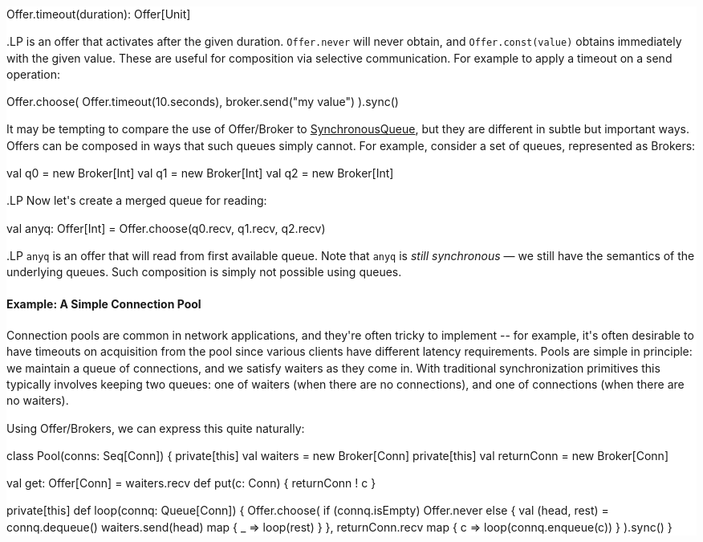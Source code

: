 Offer.timeout(duration): Offer[Unit]

.LP is an offer that activates after the given duration. <code>Offer.never</code> will never obtain, and <code>Offer.const(value)</code> obtains immediately with the given value. These are useful for composition via selective communication. For example to apply a timeout on a send operation:

Offer.choose(
  Offer.timeout(10.seconds),
  broker.send("my value")
).sync()

It may be tempting to compare the use of Offer/Broker to
[SynchronousQueue](https://docs.oracle.com/javase/6/docs/api/java/util/concurrent/SynchronousQueue.html),
but they are different in subtle but important ways. Offers can be composed in ways that such queues simply cannot. For example, consider a set of queues, represented as Brokers:

val q0 = new Broker[Int]
val q1 = new Broker[Int]
val q2 = new Broker[Int]

.LP Now let's create a merged queue for reading:

val anyq: Offer[Int] = Offer.choose(q0.recv, q1.recv, q2.recv)

.LP <code>anyq</code> is an offer that will read from first available queue. Note that <code>anyq</code> is <em>still synchronous</em> &mdash; we still have the semantics of the underlying queues. Such composition is simply not possible using queues.

#### Example: A Simple Connection Pool

Connection pools are common in network applications, and they're often
tricky to implement -- for example, it's often desirable to have
timeouts on acquisition from the pool since various clients have different latency
requirements. Pools are simple in principle: we maintain a queue of
connections, and we satisfy waiters as they come in. With traditional
synchronization primitives this typically involves keeping two queues:
one of waiters (when there are no connections), and one of connections
(when there are no waiters).

Using Offer/Brokers, we can express this quite naturally:

class Pool(conns: Seq[Conn]) {
  private[this] val waiters = new Broker[Conn]
  private[this] val returnConn = new Broker[Conn]

  val get: Offer[Conn] = waiters.recv
  def put(c: Conn) { returnConn ! c }

  private[this] def loop(connq: Queue[Conn]) {
    Offer.choose(
      if (connq.isEmpty) Offer.never else {
        val (head, rest) = connq.dequeue()
        waiters.send(head) map { _ => loop(rest) }
      },
      returnConn.recv map { c => loop(connq.enqueue(c)) }
    ).sync()
  }


[Scala]: https://www.scala-lang.org/
[Finagle]: https://github.com/twitter/finagle
[Util]: https://github.com/twitter/util